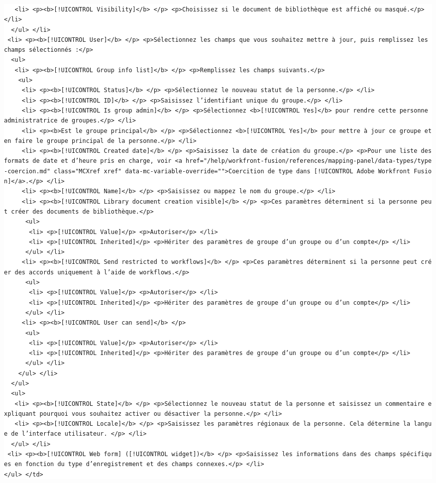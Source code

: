        <li> <p><b>[!UICONTROL Visibility]</b> </p> <p>Choisissez si le document de bibliothèque est affiché ou masqué.</p> </li> 
      </ul> </li> 
     <li> <p><b>[!UICONTROL User]</b> </p> <p>Sélectionnez les champs que vous souhaitez mettre à jour, puis remplissez les champs sélectionnés :</p> 
      <ul> 
       <li> <p><b>[!UICONTROL Group info list]</b> </p> <p>Remplissez les champs suivants.</p> 
        <ul> 
         <li> <p><b>[!UICONTROL Status]</b> </p> <p>Sélectionnez le nouveau statut de la personne.</p> </li> 
         <li> <p><b>[!UICONTROL ID]</b> </p> <p>Saisissez l’identifiant unique du groupe.</p> </li> 
         <li> <p><b>[!UICONTROL Is group admin]</b> </p> <p>Sélectionnez <b>[!UICONTROL Yes]</b> pour rendre cette personne administratrice de groupes.</p> </li> 
         <li> <p><b>Est le groupe principal</b> </p> <p>Sélectionnez <b>[!UICONTROL Yes]</b> pour mettre à jour ce groupe et en faire le groupe principal de la personne.</p> </li> 
         <li> <p><b>[!UICONTROL Created date]</b> </p> <p>Saisissez la date de création du groupe.</p> <p>Pour une liste des formats de date et d’heure pris en charge, voir <a href="/help/workfront-fusion/references/mapping-panel/data-types/type-coercion.md" class="MCXref xref" data-mc-variable-override="">Coercition de type dans [!UICONTROL Adobe Workfront Fusion]</a>.</p> </li> 
         <li> <p><b>[!UICONTROL Name]</b> </p> <p>Saisissez ou mappez le nom du groupe.</p> </li> 
         <li> <p><b>[!UICONTROL Library document creation visible]</b> </p> <p>Ces paramètres déterminent si la personne peut créer des documents de bibliothèque.</p> 
          <ul> 
           <li> <p>[!UICONTROL Value]</p> <p>Autoriser</p> </li> 
           <li> <p>[!UICONTROL Inherited]</p> <p>Hériter des paramètres de groupe d’un groupe ou d’un compte</p> </li> 
          </ul> </li> 
         <li> <p><b>[!UICONTROL Send restricted to workflows]</b> </p> <p>Ces paramètres déterminent si la personne peut créer des accords uniquement à l’aide de workflows.</p> 
          <ul> 
           <li> <p>[!UICONTROL Value]</p> <p>Autoriser</p> </li> 
           <li> <p>[!UICONTROL Inherited]</p> <p>Hériter des paramètres de groupe d’un groupe ou d’un compte</p> </li> 
          </ul> </li> 
         <li> <p><b>[!UICONTROL User can send]</b> </p> 
          <ul> 
           <li> <p>[!UICONTROL Value]</p> <p>Autoriser</p> </li> 
           <li> <p>[!UICONTROL Inherited]</p> <p>Hériter des paramètres de groupe d’un groupe ou d’un compte</p> </li> 
          </ul> </li> 
        </ul> </li> 
      </ul> 
      <ul> 
       <li> <p><b>[!UICONTROL State]</b> </p> <p>Sélectionnez le nouveau statut de la personne et saisissez un commentaire expliquant pourquoi vous souhaitez activer ou désactiver la personne.</p> </li> 
       <li> <p><b>[!UICONTROL Locale]</b> </p> <p>Saisissez les paramètres régionaux de la personne. Cela détermine la langue de l’interface utilisateur. </p> </li> 
      </ul> </li> 
     <li> <p><b>[!UICONTROL Web form] ([!UICONTROL widget])</b> </p> <p>Saisissez les informations dans des champs spécifiques en fonction du type d’enregistrement et des champs connexes.</p> </li> 
    </ul> </td> 
  </tr> 
 </tbody> 
</table>
